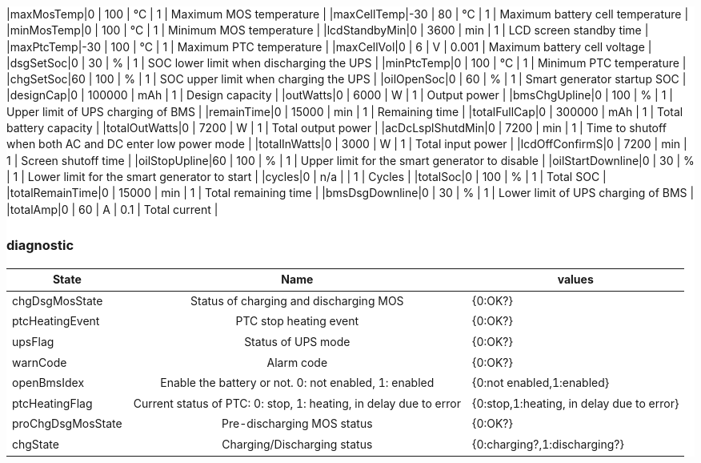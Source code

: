 |maxMosTemp|0 | 100 | °C | 1 |  Maximum MOS temperature |
|maxCellTemp|-30 | 80 | °C | 1 |  Maximum battery cell temperature |
|minMosTemp|0 | 100 | °C | 1 |  Minimum MOS temperature |
|lcdStandbyMin|0 | 3600 | min | 1 |  LCD screen standby time |
|maxPtcTemp|-30 | 100 | °C | 1 |  Maximum PTC temperature |
|maxCellVol|0 | 6 | V | 0.001 |  Maximum battery cell voltage |
|dsgSetSoc|0 | 30 | % | 1 |  SOC lower limit when discharging the UPS |
|minPtcTemp|0 | 100 | °C | 1 |  Minimum PTC temperature |
|chgSetSoc|60 | 100 | % | 1 |  SOC upper limit when charging the UPS |
|oilOpenSoc|0 | 60 | % | 1 |  Smart generator startup SOC |
|designCap|0 | 100000 | mAh | 1 |  Design capacity |
|outWatts|0 | 6000 | W | 1 |  Output power |
|bmsChgUpline|0 | 100 | % | 1 |  Upper limit of UPS charging of BMS |
|remainTime|0 | 15000 | min | 1 |  Remaining time |
|totalFullCap|0 | 300000 | mAh | 1 |  Total battery capacity |
|totalOutWatts|0 | 7200 | W | 1 |  Total output power |
|acDcLsplShutdMin|0 | 7200 | min | 1 |  Time to shutoff when both AC and DC enter low power mode |
|totalInWatts|0 | 3000 | W | 1 |  Total input power |
|lcdOffConfirmS|0 | 7200 | min | 1 |  Screen shutoff time |
|oilStopUpline|60 | 100 | % | 1 |  Upper limit for the smart generator to disable |
|oilStartDownline|0 | 30 | % | 1 |  Lower limit for the smart generator to start |
|cycles|0 |  n/a |  | 1 |  Cycles |
|totalSoc|0 | 100 | % | 1 |  Total SOC |
|totalRemainTime|0 | 15000 | min | 1 |  Total remaining time |
|bmsDsgDownline|0 | 30 | % | 1 |  Lower limit of UPS charging of BMS |
|totalAmp|0 | 60 | A | 0.1 |  Total current |


### diagnostic

| State  |     Name |  values |
|----------|:-------------:|------|
|chgDsgMosState| Status of charging and discharging MOS | {0:OK?} |
|ptcHeatingEvent| PTC stop heating event | {0:OK?} |
|upsFlag| Status of UPS mode | {0:OK?} |
|warnCode| Alarm code | {0:OK?} |
|openBmsIdex| Enable the battery or not. 0: not enabled, 1: enabled | {0:not enabled,1:enabled} |
|ptcHeatingFlag| Current status of PTC: 0: stop, 1: heating, in delay due to error | {0:stop,1:heating, in delay due to error} |
|proChgDsgMosState| Pre-discharging MOS status | {0:OK?} |
|chgState| Charging/Discharging status | {0:charging?,1:discharging?} |